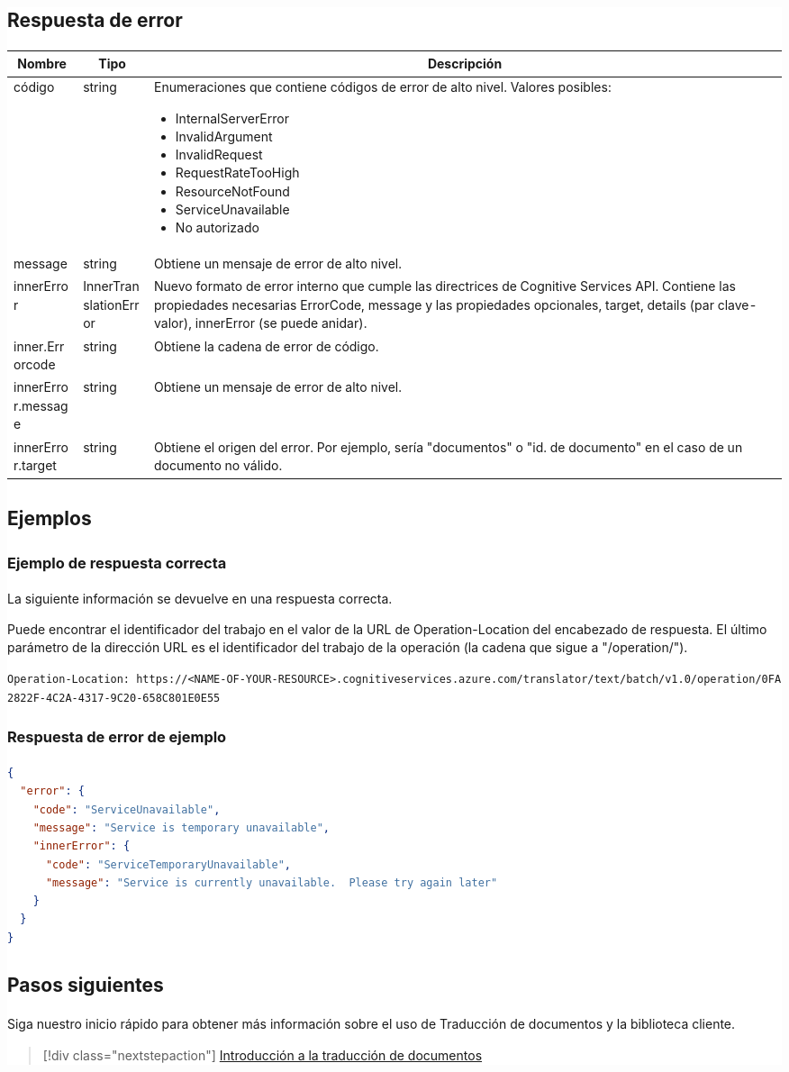 ## <a name="error-response"></a>Respuesta de error

|Nombre|Tipo|Descripción|
|--- |--- |--- |
|código|string|Enumeraciones que contiene códigos de error de alto nivel. Valores posibles:<br/><ul><li>InternalServerError</li><li>InvalidArgument</li><li>InvalidRequest</li><li>RequestRateTooHigh</li><li>ResourceNotFound</li><li>ServiceUnavailable</li><li>No autorizado</li></ul>|
|message|string|Obtiene un mensaje de error de alto nivel.|
|innerError|InnerTranslationError|Nuevo formato de error interno que cumple las directrices de Cognitive Services API. Contiene las propiedades necesarias ErrorCode, message y las propiedades opcionales, target, details (par clave-valor), innerError (se puede anidar).|
|inner.Errorcode|string|Obtiene la cadena de error de código.|
|innerError.message|string|Obtiene un mensaje de error de alto nivel.|
|innerError.target|string|Obtiene el origen del error. Por ejemplo, sería "documentos" o "id. de documento" en el caso de un documento no válido.|

## <a name="examples"></a>Ejemplos

### <a name="example-successful-response"></a>Ejemplo de respuesta correcta

La siguiente información se devuelve en una respuesta correcta.

Puede encontrar el identificador del trabajo en el valor de la URL de Operation-Location del encabezado de respuesta. El último parámetro de la dirección URL es el identificador del trabajo de la operación (la cadena que sigue a "/operation/").

```HTTP
Operation-Location: https://<NAME-OF-YOUR-RESOURCE>.cognitiveservices.azure.com/translator/text/batch/v1.0/operation/0FA2822F-4C2A-4317-9C20-658C801E0E55
```

### <a name="example-error-response"></a>Respuesta de error de ejemplo

```JSON
{
  "error": {
    "code": "ServiceUnavailable",
    "message": "Service is temporary unavailable",
    "innerError": {
      "code": "ServiceTemporaryUnavailable",
      "message": "Service is currently unavailable.  Please try again later"
    }
  }
}
```

## <a name="next-steps"></a>Pasos siguientes

Siga nuestro inicio rápido para obtener más información sobre el uso de Traducción de documentos y la biblioteca cliente.

> [!div class="nextstepaction"]
> [Introducción a la traducción de documentos](../get-started-with-document-translation.md)
